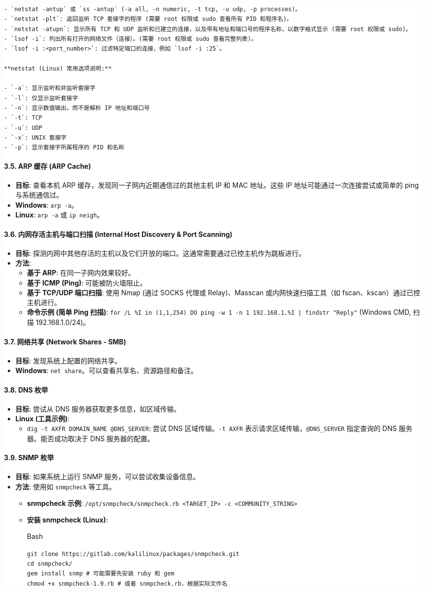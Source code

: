     - `netstat -antup` 或 `ss -antup` (-a all, -n numeric, -t tcp, -u udp, -p processes)。
    - `netstat -plt`: 返回监听 TCP 套接字的程序 (需要 root 权限或 sudo 查看所有 PID 和程序名)。
    - `netstat -atupn`: 显示所有 TCP 和 UDP 监听和已建立的连接，以及带有地址和端口号的程序名称，以数字格式显示 (需要 root 权限或 sudo)。
    - `lsof -i`: 列出所有打开的网络文件（连接）。(需要 root 权限或 sudo 查看完整列表)。
    - `lsof -i :<port_number>`: 过滤特定端口的连接，例如 `lsof -i :25`。
    
    **netstat (Linux) 常用选项说明:**
    
    - `-a`: 显示监听和非监听套接字
    - `-l`: 仅显示监听套接字
    - `-n`: 显示数值输出，而不是解析 IP 地址和端口号
    - `-t`: TCP
    - `-u`: UDP
    - `-x`: UNIX 套接字
    - `-p`: 显示套接字所属程序的 PID 和名称

#### 3.5. ARP 缓存 (ARP Cache)

- **目标**: 查看本机 ARP 缓存，发现同一子网内近期通信过的其他主机 IP 和 MAC 地址。这些 IP 地址可能通过一次连接尝试或简单的 ping 与系统通信过。
- **Windows**: `arp -a`。
- **Linux**: `arp -a` 或 `ip neigh`。

#### 3.6. 内网存活主机与端口扫描 (Internal Host Discovery & Port Scanning)

- **目标**: 探测内网中其他存活的主机以及它们开放的端口。这通常需要通过已控主机作为跳板进行。
- **方法**:
    - **基于 ARP**: 在同一子网内效果较好。
    - **基于 ICMP (Ping)**: 可能被防火墙阻止。
    - **基于 TCP/UDP 端口扫描**: 使用 Nmap (通过 SOCKS 代理或 Relay)、Masscan 或内网快速扫描工具（如 fscan、kscan）通过已控主机进行。
    - **命令示例 (简单 Ping 扫描)**: `for /L %I in (1,1,254) DO ping -w 1 -n 1 192.168.1.%I | findstr "Reply"` (Windows CMD, 扫描 192.168.1.0/24)。

#### 3.7. 网络共享 (Network Shares - SMB)

- **目标**: 发现系统上配置的网络共享。
- **Windows**: `net share`。可以查看共享名、资源路径和备注。

#### 3.8. DNS 枚举

- **目标**: 尝试从 DNS 服务器获取更多信息，如区域传输。
- **Linux (工具示例)**:
    - `dig -t AXFR DOMAIN_NAME @DNS_SERVER`: 尝试 DNS 区域传输。`-t AXFR` 表示请求区域传输，`@DNS_SERVER` 指定查询的 DNS 服务器。能否成功取决于 DNS 服务器的配置。

#### 3.9. SNMP 枚举

- **目标**: 如果系统上运行 SNMP 服务，可以尝试收集设备信息。
- **方法**: 使用如 `snmpcheck` 等工具。
    - **snmpcheck 示例**: `/opt/snmpcheck/snmpcheck.rb <TARGET_IP> -c <COMMUNITY_STRING>`
    - **安装 snmpcheck (Linux)**:
        
        Bash
        
        ```
        git clone https://gitlab.com/kalilinux/packages/snmpcheck.git
        cd snmpcheck/
        gem install snmp # 可能需要先安装 ruby 和 gem
        chmod +x snmpcheck-1.9.rb # 或者 snmpcheck.rb，根据实际文件名
        ```
        